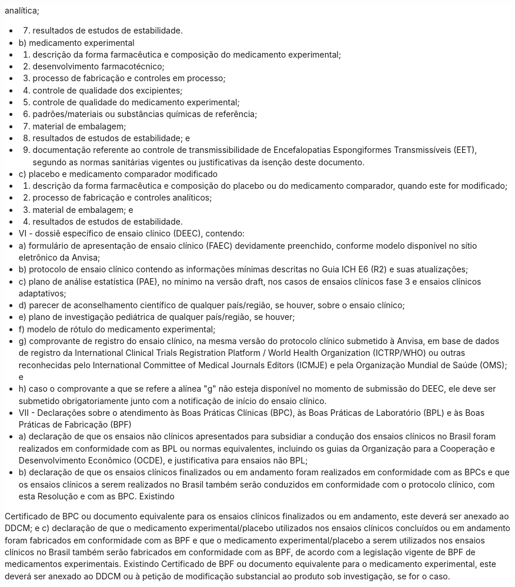 analítica;



- 7. resultados de estudos de estabilidade.
- b) medicamento experimental
- 1. descrição da forma farmacêutica e composição do medicamento experimental;
- 2. desenvolvimento farmacotécnico;
- 3. processo de fabricação e controles em processo;
- 4. controle de qualidade dos excipientes;
- 5. controle de qualidade do medicamento experimental;
- 6. padrões/materiais ou substâncias químicas de referência;
- 7. material de embalagem;
- 8. resultados de estudos de estabilidade; e
- 9. documentação referente ao controle de transmissibilidade de Encefalopatias Espongiformes Transmissíveis (EET), segundo as normas sanitárias vigentes ou justificativas da isenção deste documento.
- c) placebo e medicamento comparador modificado
- 1. descrição da forma farmacêutica e composição do placebo ou do medicamento comparador, quando este for modificado;
- 2. processo de fabricação e controles analíticos;
- 3. material de embalagem; e
- 4. resultados de estudos de estabilidade.
- VI - dossiê específico de ensaio clínico (DEEC), contendo:
- a)  formulário  de  apresentação  de  ensaio  clínico  (FAEC)  devidamente  preenchido,  conforme modelo disponível no sítio eletrônico da Anvisa;
- b) protocolo de ensaio clínico contendo as informações mínimas descritas no Guia ICH E6 (R2) e suas atualizações;
- c)  plano de análise estatística (PAE), no mínimo na versão draft, nos casos de ensaios clínicos fase 3 e ensaios clínicos adaptativos;
- d)  parecer  de  aconselhamento  científico  de  qualquer  país/região,  se  houver,  sobre  o  ensaio clínico;
- e) plano de investigação pediátrica de qualquer país/região, se houver;
- f) modelo de rótulo do medicamento experimental;
- g) comprovante de registro do ensaio clínico, na mesma versão do protocolo clínico submetido à Anvisa, em base de dados de registro da International Clinical Trials Registration Platform / World Health Organization  (ICTRP/WHO)  ou  outras  reconhecidas  pelo  International  Committee  of  Medical  Journals Editors (ICMJE) e pela Organização Mundial de Saúde (OMS); e
- h)  caso  o  comprovante  a  que  se  refere  a  alínea  "g"  não  esteja  disponível  no  momento  de submissão do DEEC, ele deve ser submetido obrigatoriamente junto com a notificação de início do ensaio clínico.
- VII  -  Declarações  sobre  o  atendimento  às  Boas  Práticas  Clínicas  (BPC),  às  Boas  Práticas  de Laboratório (BPL) e às Boas Práticas de Fabricação (BPF)
- a)  declaração  de  que  os  ensaios  não  clínicos  apresentados  para  subsidiar  a  condução  dos ensaios  clínicos  no  Brasil  foram  realizados  em  conformidade  com  as  BPL  ou  normas  equivalentes, incluindo os guias da Organização para a Cooperação e Desenvolvimento Econômico (OCDE), e justificativa para ensaios não BPL;
- b)  declaração  de  que  os  ensaios  clínicos  finalizados  ou  em  andamento  foram  realizados  em conformidade  com  as  BPCs  e  que  os  ensaios  clínicos  a  serem  realizados  no  Brasil  também  serão conduzidos  em  conformidade  com  o  protocolo  clínico,  com  esta  Resolução  e  com  as  BPC.  Existindo



Certificado de BPC ou documento equivalente para os ensaios clínicos finalizados ou em andamento, este deverá ser anexado ao DDCM; e c)  declaração  de  que  o  medicamento  experimental/placebo  utilizados  nos  ensaios  clínicos concluídos  ou  em  andamento  foram  fabricados  em  conformidade  com  as  BPF  e  que  o  medicamento experimental/placebo  a  serem  utilizados  nos  ensaios  clínicos  no  Brasil  também  serão  fabricados  em conformidade com as BPF, de acordo com a legislação vigente de BPF de medicamentos experimentais. Existindo Certificado de BPF ou documento equivalente para o medicamento experimental, este deverá ser anexado ao DDCM ou à petição de modificação substancial ao produto sob investigação, se for o caso.
